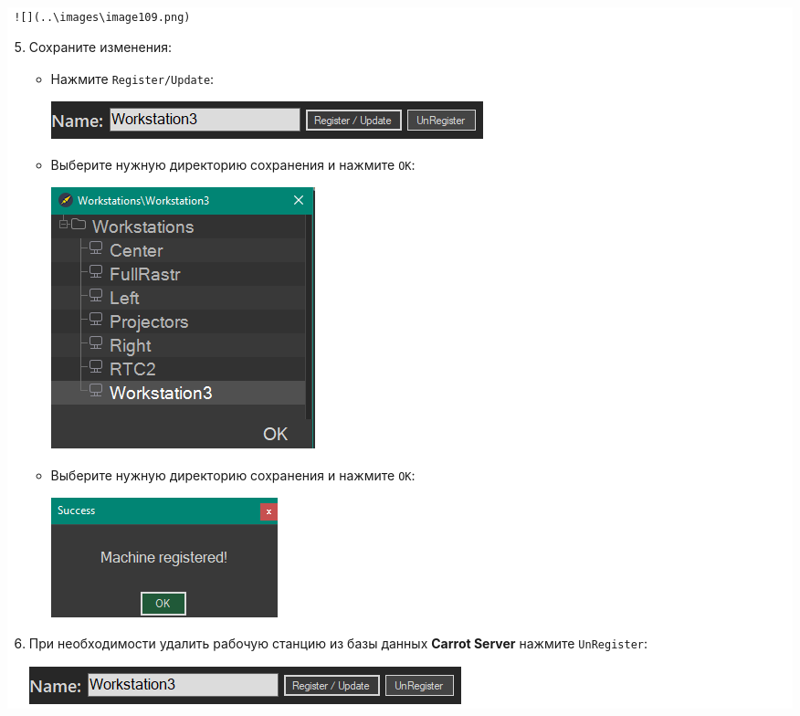      ![](..\images\image109.png)

5. Сохраните изменения:

   - Нажмите `Register/Update`:

     ![](..\images\image75.png)

   - Выберите нужную директорию сохранения и нажмите `ОК`:

     ![](..\images\image121.png)

   - Выберите нужную директорию сохранения и нажмите `ОК`:

     ![](..\images\image155.png)

6. При необходимости удалить рабочую станцию из базы данных **Carrot Server** нажмите `UnRegister`:

   ![](..\images\image75.png)
